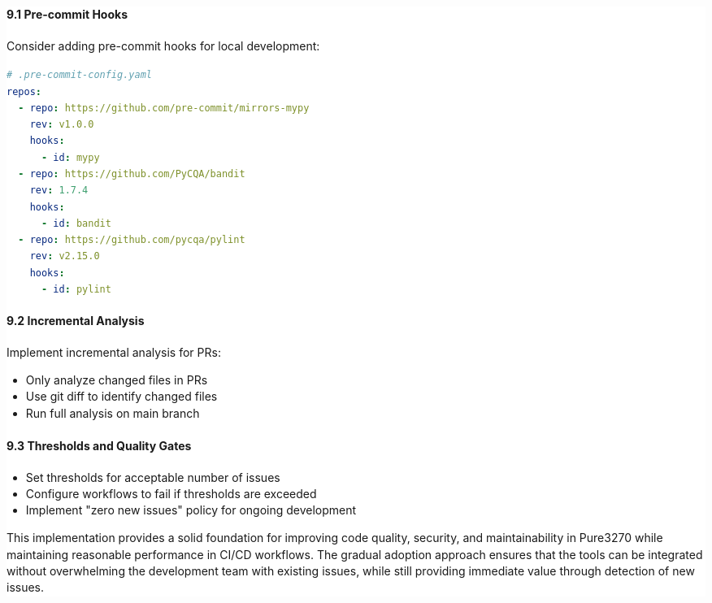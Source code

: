#### 9.1 Pre-commit Hooks

Consider adding pre-commit hooks for local development:
```yaml
# .pre-commit-config.yaml
repos:
  - repo: https://github.com/pre-commit/mirrors-mypy
    rev: v1.0.0
    hooks:
      - id: mypy
  - repo: https://github.com/PyCQA/bandit
    rev: 1.7.4
    hooks:
      - id: bandit
  - repo: https://github.com/pycqa/pylint
    rev: v2.15.0
    hooks:
      - id: pylint
```

#### 9.2 Incremental Analysis

Implement incremental analysis for PRs:
- Only analyze changed files in PRs
- Use git diff to identify changed files
- Run full analysis on main branch

#### 9.3 Thresholds and Quality Gates

- Set thresholds for acceptable number of issues
- Configure workflows to fail if thresholds are exceeded
- Implement "zero new issues" policy for ongoing development

This implementation provides a solid foundation for improving code quality, security, and maintainability in Pure3270 while maintaining reasonable performance in CI/CD workflows. The gradual adoption approach ensures that the tools can be integrated without overwhelming the development team with existing issues, while still providing immediate value through detection of new issues.
